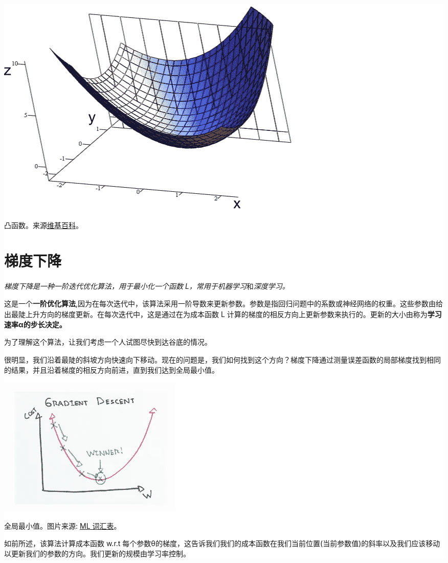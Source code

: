 ![](img/b674875529677ca0b91dc2c71e930433.png)

凸函数。来源[维基百科](https://en.wikipedia.org/wiki/Convex_function#/media/File:Grafico_3d_x2+xy+y2.png)。

# 梯度下降

*梯度下降是一种一阶迭代优化算法，用于最小化一个函数 L，常用于机器学习*和*深度学习。*

这是一个**一阶优化算法**,因为在每次迭代中，该算法采用一阶导数来更新参数。参数是指回归问题中的系数或神经网络的权重。这些参数由给出最陡上升方向的梯度更新。在每次迭代中，这是通过在为成本函数 L 计算的梯度的相反方向上更新参数来执行的。更新的大小由称为**学习速率α的步长决定。**

为了理解这个算法，让我们考虑一个人试图尽快到达谷底的情况。

很明显，我们沿着最陡的斜坡方向快速向下移动。现在的问题是，我们如何找到这个方向？梯度下降通过测量误差函数的局部梯度找到相同的结果，并且沿着梯度的相反方向前进，直到我们达到全局最小值。

![](img/468c6b35752c4804e4487a713032bb8a.png)

全局最小值。图片来源: [ML 词汇表](https://ml-cheatsheet.readthedocs.io/en/latest/gradient_descent.html)。

如前所述，该算法计算成本函数 w.r.t 每个参数θ的梯度，这告诉我们我们的成本函数在我们当前位置(当前参数值)的斜率以及我们应该移动以更新我们的参数的方向。我们更新的规模由学习率控制。
